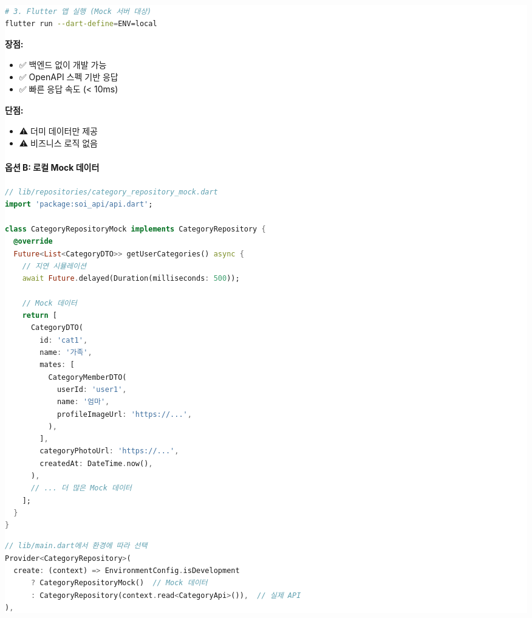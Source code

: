```bash
# 3. Flutter 앱 실행 (Mock 서버 대상)
flutter run --dart-define=ENV=local
```

**장점:**

- ✅ 백엔드 없이 개발 가능
- ✅ OpenAPI 스펙 기반 응답
- ✅ 빠른 응답 속도 (< 10ms)

**단점:**

- ⚠️ 더미 데이터만 제공
- ⚠️ 비즈니스 로직 없음

#### 옵션 B: 로컬 Mock 데이터

```dart
// lib/repositories/category_repository_mock.dart
import 'package:soi_api/api.dart';

class CategoryRepositoryMock implements CategoryRepository {
  @override
  Future<List<CategoryDTO>> getUserCategories() async {
    // 지연 시뮬레이션
    await Future.delayed(Duration(milliseconds: 500));

    // Mock 데이터
    return [
      CategoryDTO(
        id: 'cat1',
        name: '가족',
        mates: [
          CategoryMemberDTO(
            userId: 'user1',
            name: '엄마',
            profileImageUrl: 'https://...',
          ),
        ],
        categoryPhotoUrl: 'https://...',
        createdAt: DateTime.now(),
      ),
      // ... 더 많은 Mock 데이터
    ];
  }
}
```

```dart
// lib/main.dart에서 환경에 따라 선택
Provider<CategoryRepository>(
  create: (context) => EnvironmentConfig.isDevelopment
      ? CategoryRepositoryMock()  // Mock 데이터
      : CategoryRepository(context.read<CategoryApi>()),  // 실제 API
),
```
